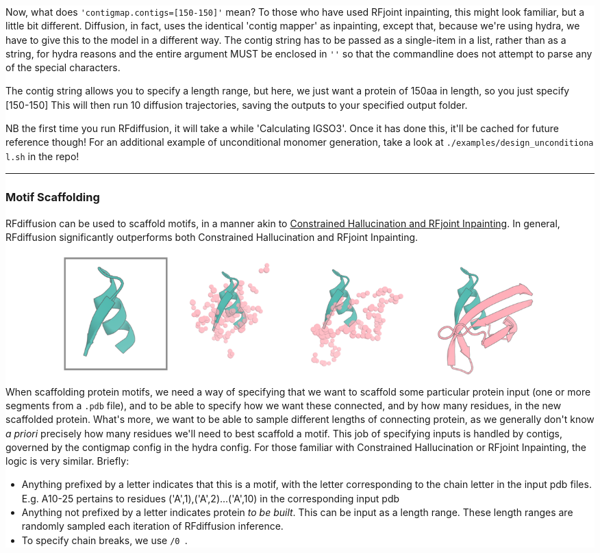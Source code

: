 
Now, what does `'contigmap.contigs=[150-150]'` mean?
To those who have used RFjoint inpainting, this might look familiar, but a little bit different. Diffusion, in fact, uses the identical 'contig mapper' as inpainting, except that, because we're using hydra, we have to give this to the model in a different way. The contig string has to be passed as a single-item in a list, rather than as a string, for hydra reasons and the entire argument MUST be enclosed in `''` so that the commandline does not attempt to parse any of the special characters.

The contig string allows you to specify a length range, but here, we just want a protein of 150aa in length, so you just specify [150-150]
This will then run 10 diffusion trajectories, saving the outputs to your specified output folder.

NB the first time you run RFdiffusion, it will take a while 'Calculating IGSO3'. Once it has done this, it'll be cached for future reference though! For an additional example of unconditional monomer generation, take a look at `./examples/design_unconditional.sh` in the repo! 

---
### Motif Scaffolding

RFdiffusion can be used to scaffold motifs, in a manner akin to [Constrained Hallucination and RFjoint Inpainting](https://www.science.org/doi/10.1126/science.abn2100#:~:text=The%20binding%20and%20catalytic%20functions%20of%20proteins%20are,the%20fold%20or%20secondary%20structure%20of%20the%20scaffold.). In general, RFdiffusion significantly outperforms both Constrained Hallucination and RFjoint Inpainting.
<p align="center">
  <img src="./img/motif.png" alt="alt text" width="700px" align="middle"/>
</p>

When scaffolding protein motifs, we need a way of specifying that we want to scaffold some particular protein input (one or more segments from a `.pdb` file), and to be able to specify how we want these connected, and by how many residues, in the new scaffolded protein. What's more, we want to be able to sample different lengths of connecting protein, as we generally don't know *a priori* precisely how many residues we'll need to best scaffold a motif. This job of specifying inputs is handled by contigs, governed by the contigmap config in the hydra config. For those familiar with Constrained Hallucination or RFjoint Inpainting, the logic is very similar.
Briefly:
- Anything prefixed by a letter indicates that this is a motif, with the letter corresponding to the chain letter in the input pdb files. E.g. A10-25 pertains to residues ('A',1),('A',2)...('A',10) in the corresponding input pdb
- Anything not prefixed by a letter indicates protein *to be built*. This can be input as a length range. These length ranges are randomly sampled each iteration of RFdiffusion inference. 
- To specify chain breaks, we use `/0 `.
